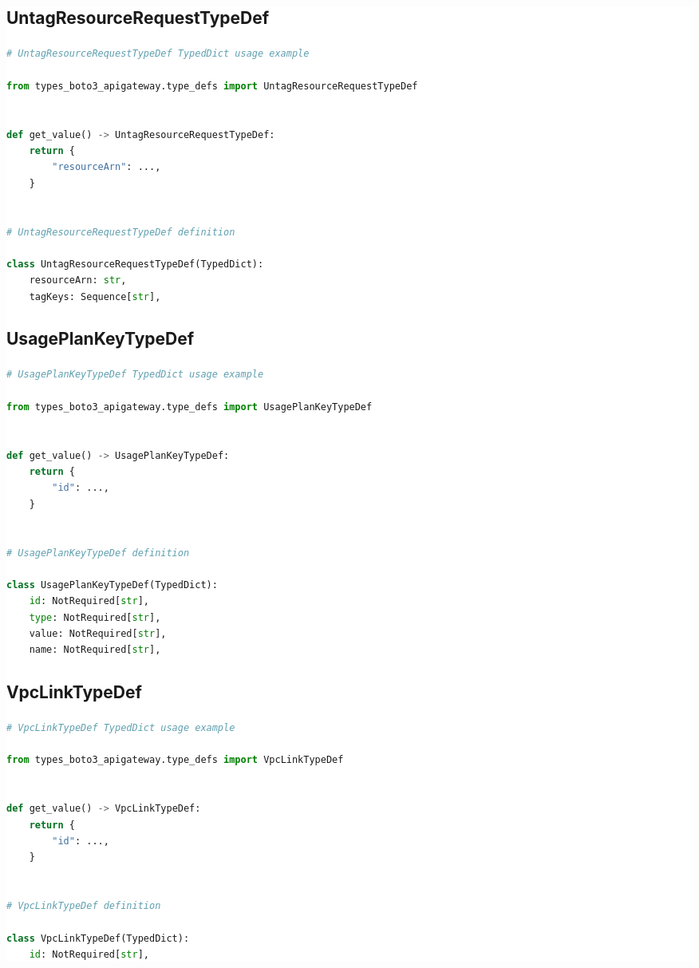 
## UntagResourceRequestTypeDef

```python
# UntagResourceRequestTypeDef TypedDict usage example

from types_boto3_apigateway.type_defs import UntagResourceRequestTypeDef


def get_value() -> UntagResourceRequestTypeDef:
    return {
        "resourceArn": ...,
    }


# UntagResourceRequestTypeDef definition

class UntagResourceRequestTypeDef(TypedDict):
    resourceArn: str,
    tagKeys: Sequence[str],
```


## UsagePlanKeyTypeDef

```python
# UsagePlanKeyTypeDef TypedDict usage example

from types_boto3_apigateway.type_defs import UsagePlanKeyTypeDef


def get_value() -> UsagePlanKeyTypeDef:
    return {
        "id": ...,
    }


# UsagePlanKeyTypeDef definition

class UsagePlanKeyTypeDef(TypedDict):
    id: NotRequired[str],
    type: NotRequired[str],
    value: NotRequired[str],
    name: NotRequired[str],
```


## VpcLinkTypeDef

```python
# VpcLinkTypeDef TypedDict usage example

from types_boto3_apigateway.type_defs import VpcLinkTypeDef


def get_value() -> VpcLinkTypeDef:
    return {
        "id": ...,
    }


# VpcLinkTypeDef definition

class VpcLinkTypeDef(TypedDict):
    id: NotRequired[str],
```